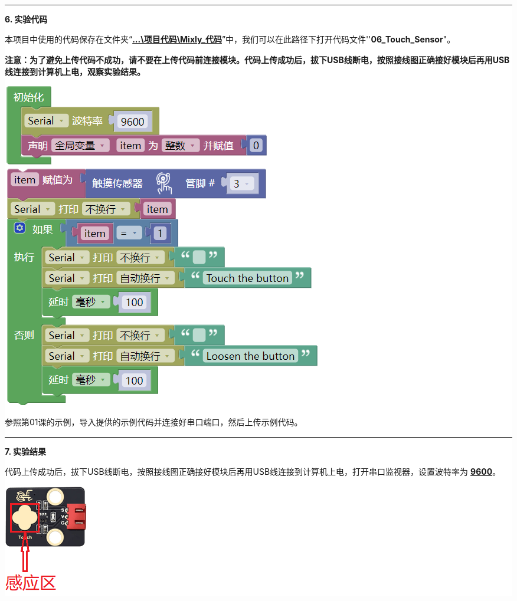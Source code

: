 
---

**6. 实验代码**

本项目中使用的代码保存在文件夹“<u>**...\项目代码\Mixly_代码**</u>”中，我们可以在此路径下打开代码文件''**06_Touch_Sensor**"。

**注意：为了避免上传代码不成功，请不要在上传代码前连接模块。代码上传成功后，拔下USB线断电，按照接线图正确接好模块后再用USB线连接到计算机上电，观察实验结果。**

![Img](./media/img-20240605175013.png)

参照第01课的示例，导入提供的示例代码并连接好串口端口，然后上传示例代码。

---

**7. 实验结果**

代码上传成功后，拔下USB线断电，按照接线图正确接好模块后再用USB线连接到计算机上电，打开串口监视器，设置波特率为 **<u>9600</u>**。

![](media/135790.png)
